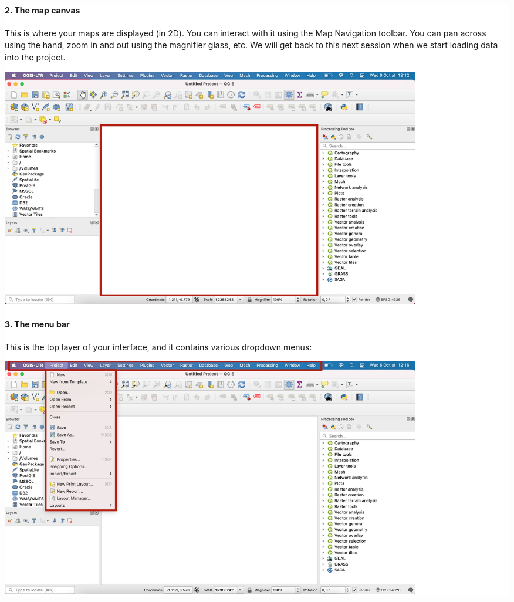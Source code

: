 
#### 2. The map canvas

This is where your maps are displayed (in 2D). You can interact with it using the Map Navigation toolbar. You can pan across using the hand, zoom in and out using the magnifier glass, etc. We will get back to this next session when we start loading data into the project.

<img src="../docs/assets/images/GUI3.png" width="700">

#### 3. The menu bar

This is the top layer of your interface, and it contains various dropdown menus:

<img src="../docs/assets/images/GUI4.png" width="700">
